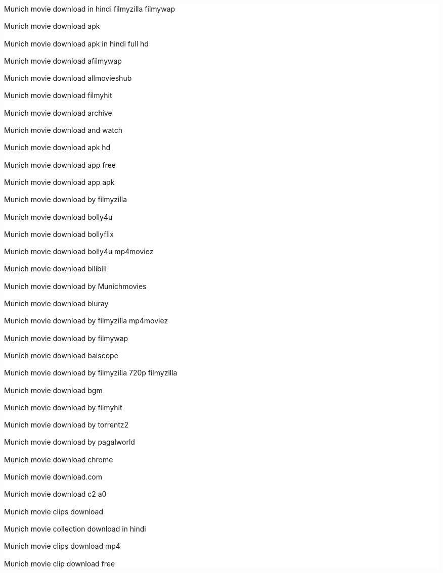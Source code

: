Munich movie download in hindi filmyzilla filmywap

Munich movie download apk

Munich movie download apk in hindi full hd

Munich movie download afilmywap

Munich movie download allmovieshub

Munich movie download filmyhit

Munich movie download archive

Munich movie download and watch

Munich movie download apk hd

Munich movie download app free

Munich movie download app apk

Munich movie download by filmyzilla

Munich movie download bolly4u

Munich movie download bollyflix

Munich movie download bolly4u mp4moviez

Munich movie download bilibili

Munich movie download by Munichmovies

Munich movie download bluray

Munich movie download by filmyzilla mp4moviez

Munich movie download by filmywap

Munich movie download baiscope

Munich movie download by filmyzilla 720p filmyzilla

Munich movie download bgm

Munich movie download by filmyhit

Munich movie download by torrentz2

Munich movie download by pagalworld

Munich movie download chrome

Munich movie download.com

Munich movie download c2 a0

Munich movie clips download

Munich movie collection download in hindi

Munich movie clips download mp4

Munich movie clip download free
